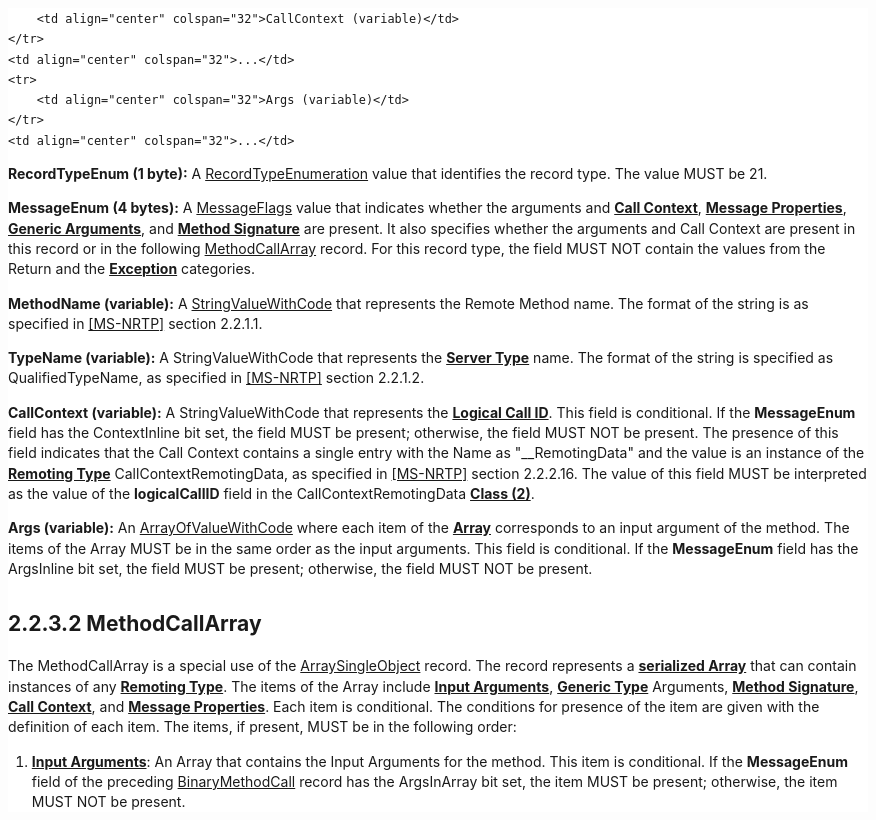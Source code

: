        <td align="center" colspan="32">CallContext (variable)</td>
    </tr>
    <td align="center" colspan="32">...</td>
    <tr>
        <td align="center" colspan="32">Args (variable)</td>
    </tr>
    <td align="center" colspan="32">...</td>
  </tbody>
</table>

**RecordTypeEnum (1 byte):** A [RecordTypeEnumeration](#2121-recordtypeenumeration) value that identifies the record type. The value MUST be 21.

**MessageEnum (4 bytes):** A [MessageFlags](#2211-messageflags) value that indicates whether the arguments and **[Call Context](#call-context)**, **[Message Properties](#message-properties)**, **[Generic Arguments](#generic-argument)**, and **[Method Signature](#method-signature)** are present. It also specifies whether the arguments and Call Context are present in this record or in the following [MethodCallArray](#2232-methodcallarray) record. For this record type, the field MUST NOT contain the values from the Return and the **[Exception](#exception)** categories.

**MethodName (variable):** A [StringValueWithCode](#2222-stringvaluewithcode) that represents the Remote Method name. The format of the string is as specified in [[MS-NRTP]](https://learn.microsoft.com/en-us/openspecs/windows_protocols/ms-nrtp) section 2.2.1.1.

**TypeName (variable):** A StringValueWithCode that represents the **[Server Type](#server-type)** name. The format of the string is specified as QualifiedTypeName, as specified in [[MS-NRTP]](https://learn.microsoft.com/en-us/openspecs/windows_protocols/ms-nrtp) section 2.2.1.2.

**CallContext (variable):** A StringValueWithCode that represents the **[Logical Call ID](#logical-call-id)**. This field is conditional. If the **MessageEnum** field has the ContextInline bit set, the field MUST be present; otherwise, the field MUST NOT be present. The presence of this field indicates that the Call Context contains a single entry with the Name as "__RemotingData" and the value is an instance of the **[Remoting Type](#remoting-type)** CallContextRemotingData, as specified in [[MS-NRTP]](https://learn.microsoft.com/en-us/openspecs/windows_protocols/ms-nrtp) section 2.2.2.16. The value of this field MUST be interpreted as the value of the **logicalCallID** field in the CallContextRemotingData **[Class (2)](#class)**.

**Args (variable):** An [ArrayOfValueWithCode](#2223-arrayofvaluewithcode) where each item of the **[Array](#array)** corresponds to an input argument of the method. The items of the Array MUST be in the same order as the input arguments. This field is conditional. If the **MessageEnum** field has the ArgsInline bit set, the field MUST be present; otherwise, the field MUST NOT be present.

## 2.2.3.2 MethodCallArray

The MethodCallArray is a special use of the [ArraySingleObject](#2432-arraysingleobject) record. The record represents a **[serialized Array](#serialize)** that can contain instances of any **[Remoting Type](#remoting-type)**. The items of the Array include **[Input Arguments](#input-argument)**, **[Generic Type](#generic-type)** Arguments, **[Method Signature](#method-signature)**, **[Call Context](#call-context)**, and **[Message Properties](#message-properties)**. Each item is conditional. The conditions for presence of the item are given with the definition of each item. The items, if present, MUST be in the following order:

1. **[Input Arguments](#input-argument)**: An Array that contains the Input Arguments for the method. This item is conditional. If the **MessageEnum** field of the preceding [BinaryMethodCall](#2231-binarymethodcall) record has the ArgsInArray bit set, the item MUST be present; otherwise, the item MUST NOT be present.
